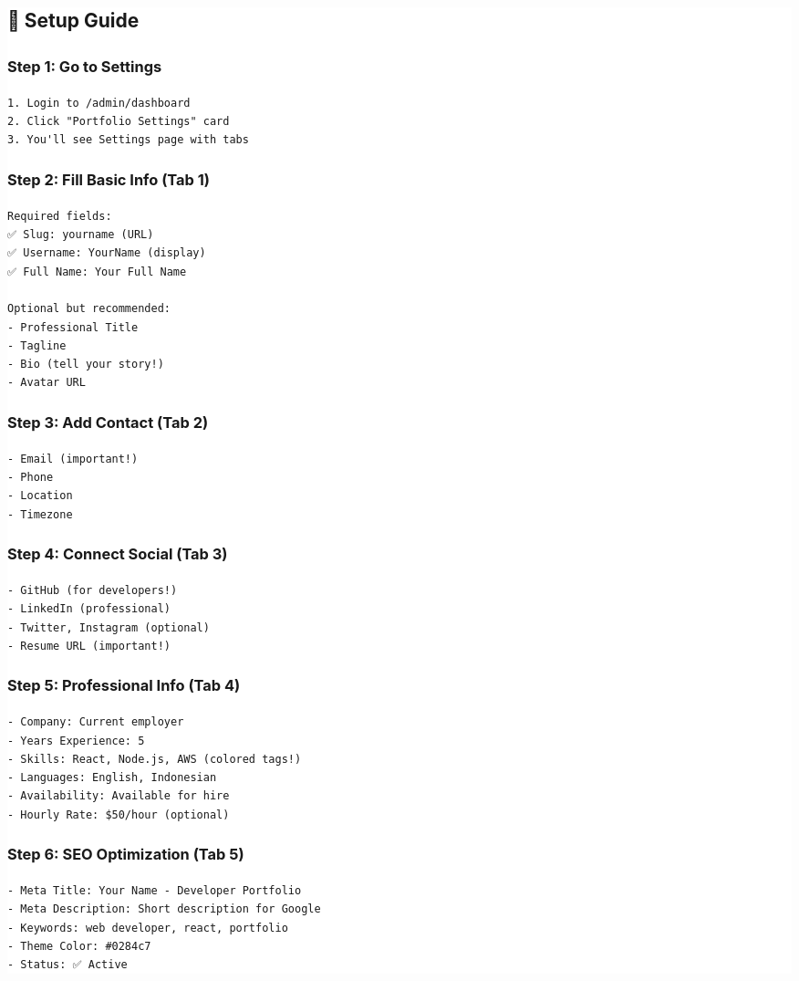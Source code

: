 
## 🚀 **Setup Guide**

### **Step 1: Go to Settings**
```
1. Login to /admin/dashboard
2. Click "Portfolio Settings" card
3. You'll see Settings page with tabs
```

### **Step 2: Fill Basic Info** (Tab 1)
```
Required fields:
✅ Slug: yourname (URL)
✅ Username: YourName (display)
✅ Full Name: Your Full Name

Optional but recommended:
- Professional Title
- Tagline
- Bio (tell your story!)
- Avatar URL
```

### **Step 3: Add Contact** (Tab 2)
```
- Email (important!)
- Phone
- Location
- Timezone
```

### **Step 4: Connect Social** (Tab 3)
```
- GitHub (for developers!)
- LinkedIn (professional)
- Twitter, Instagram (optional)
- Resume URL (important!)
```

### **Step 5: Professional Info** (Tab 4)
```
- Company: Current employer
- Years Experience: 5
- Skills: React, Node.js, AWS (colored tags!)
- Languages: English, Indonesian
- Availability: Available for hire
- Hourly Rate: $50/hour (optional)
```

### **Step 6: SEO Optimization** (Tab 5)
```
- Meta Title: Your Name - Developer Portfolio
- Meta Description: Short description for Google
- Keywords: web developer, react, portfolio
- Theme Color: #0284c7
- Status: ✅ Active
```
